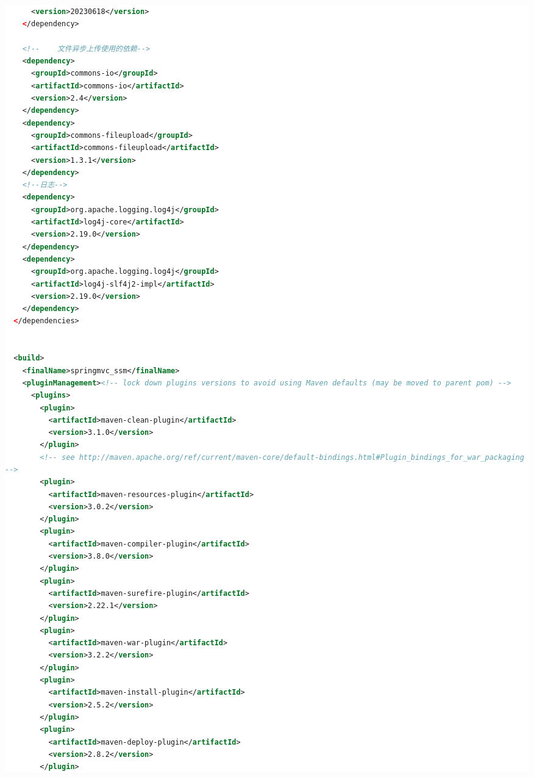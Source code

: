 ```xml
      <version>20230618</version>
    </dependency>

    <!--    文件异步上传使用的依赖-->
    <dependency>
      <groupId>commons-io</groupId>
      <artifactId>commons-io</artifactId>
      <version>2.4</version>
    </dependency>
    <dependency>
      <groupId>commons-fileupload</groupId>
      <artifactId>commons-fileupload</artifactId>
      <version>1.3.1</version>
    </dependency>
    <!--日志-->
    <dependency>
      <groupId>org.apache.logging.log4j</groupId>
      <artifactId>log4j-core</artifactId>
      <version>2.19.0</version>
    </dependency>
    <dependency>
      <groupId>org.apache.logging.log4j</groupId>
      <artifactId>log4j-slf4j2-impl</artifactId>
      <version>2.19.0</version>
    </dependency>
  </dependencies>


  <build>
    <finalName>springmvc_ssm</finalName>
    <pluginManagement><!-- lock down plugins versions to avoid using Maven defaults (may be moved to parent pom) -->
      <plugins>
        <plugin>
          <artifactId>maven-clean-plugin</artifactId>
          <version>3.1.0</version>
        </plugin>
        <!-- see http://maven.apache.org/ref/current/maven-core/default-bindings.html#Plugin_bindings_for_war_packaging -->
        <plugin>
          <artifactId>maven-resources-plugin</artifactId>
          <version>3.0.2</version>
        </plugin>
        <plugin>
          <artifactId>maven-compiler-plugin</artifactId>
          <version>3.8.0</version>
        </plugin>
        <plugin>
          <artifactId>maven-surefire-plugin</artifactId>
          <version>2.22.1</version>
        </plugin>
        <plugin>
          <artifactId>maven-war-plugin</artifactId>
          <version>3.2.2</version>
        </plugin>
        <plugin>
          <artifactId>maven-install-plugin</artifactId>
          <version>2.5.2</version>
        </plugin>
        <plugin>
          <artifactId>maven-deploy-plugin</artifactId>
          <version>2.8.2</version>
        </plugin>
```